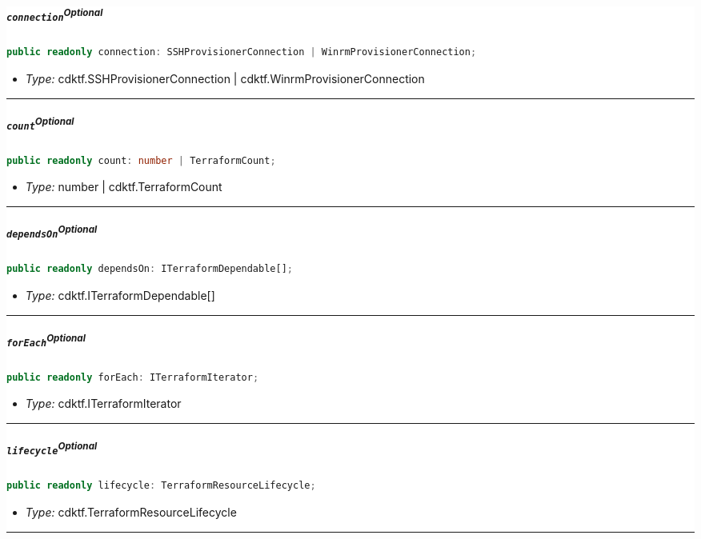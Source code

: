 
##### `connection`<sup>Optional</sup> <a name="connection" id="@cdktf/provider-cloudflare.dataCloudflareIpRanges.DataCloudflareIpRangesConfig.property.connection"></a>

```typescript
public readonly connection: SSHProvisionerConnection | WinrmProvisionerConnection;
```

- *Type:* cdktf.SSHProvisionerConnection | cdktf.WinrmProvisionerConnection

---

##### `count`<sup>Optional</sup> <a name="count" id="@cdktf/provider-cloudflare.dataCloudflareIpRanges.DataCloudflareIpRangesConfig.property.count"></a>

```typescript
public readonly count: number | TerraformCount;
```

- *Type:* number | cdktf.TerraformCount

---

##### `dependsOn`<sup>Optional</sup> <a name="dependsOn" id="@cdktf/provider-cloudflare.dataCloudflareIpRanges.DataCloudflareIpRangesConfig.property.dependsOn"></a>

```typescript
public readonly dependsOn: ITerraformDependable[];
```

- *Type:* cdktf.ITerraformDependable[]

---

##### `forEach`<sup>Optional</sup> <a name="forEach" id="@cdktf/provider-cloudflare.dataCloudflareIpRanges.DataCloudflareIpRangesConfig.property.forEach"></a>

```typescript
public readonly forEach: ITerraformIterator;
```

- *Type:* cdktf.ITerraformIterator

---

##### `lifecycle`<sup>Optional</sup> <a name="lifecycle" id="@cdktf/provider-cloudflare.dataCloudflareIpRanges.DataCloudflareIpRangesConfig.property.lifecycle"></a>

```typescript
public readonly lifecycle: TerraformResourceLifecycle;
```

- *Type:* cdktf.TerraformResourceLifecycle

---
